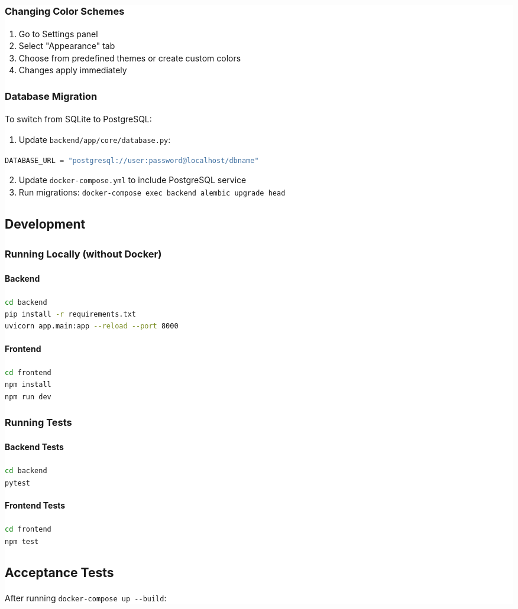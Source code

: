 ### Changing Color Schemes
1. Go to Settings panel
2. Select "Appearance" tab
3. Choose from predefined themes or create custom colors
4. Changes apply immediately

### Database Migration
To switch from SQLite to PostgreSQL:

1. Update `backend/app/core/database.py`:
```python
DATABASE_URL = "postgresql://user:password@localhost/dbname"
```

2. Update `docker-compose.yml` to include PostgreSQL service
3. Run migrations: `docker-compose exec backend alembic upgrade head`

## Development

### Running Locally (without Docker)

#### Backend
```bash
cd backend
pip install -r requirements.txt
uvicorn app.main:app --reload --port 8000
```

#### Frontend
```bash
cd frontend
npm install
npm run dev
```

### Running Tests

#### Backend Tests
```bash
cd backend
pytest
```

#### Frontend Tests
```bash
cd frontend
npm test
```

## Acceptance Tests

After running `docker-compose up --build`:
